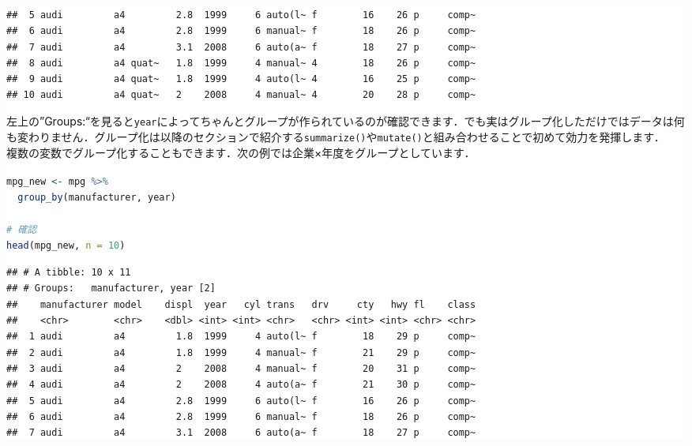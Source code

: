     ##  5 audi         a4         2.8  1999     6 auto(l~ f        16    26 p     comp~
    ##  6 audi         a4         2.8  1999     6 manual~ f        18    26 p     comp~
    ##  7 audi         a4         3.1  2008     6 auto(a~ f        18    27 p     comp~
    ##  8 audi         a4 quat~   1.8  1999     4 manual~ 4        18    26 p     comp~
    ##  9 audi         a4 quat~   1.8  1999     4 auto(l~ 4        16    25 p     comp~
    ## 10 audi         a4 quat~   2    2008     4 manual~ 4        20    28 p     comp~

左上の”Groups:“を見ると`year`によってちゃんとグループが作られているのが確認できます．でも実はグループ化しただけではデータは何も変わりません．グループ化は以降のセクションで紹介する`summarize()`や`mutate()`と組み合わせることで初めて効力を発揮します．  
複数の変数でグループ化することもできます．次の例では企業×年度をグループとしています．

``` r
mpg_new <- mpg %>% 
  group_by(manufacturer, year)

# 確認
head(mpg_new, n = 10)
```

    ## # A tibble: 10 x 11
    ## # Groups:   manufacturer, year [2]
    ##    manufacturer model    displ  year   cyl trans   drv     cty   hwy fl    class
    ##    <chr>        <chr>    <dbl> <int> <int> <chr>   <chr> <int> <int> <chr> <chr>
    ##  1 audi         a4         1.8  1999     4 auto(l~ f        18    29 p     comp~
    ##  2 audi         a4         1.8  1999     4 manual~ f        21    29 p     comp~
    ##  3 audi         a4         2    2008     4 manual~ f        20    31 p     comp~
    ##  4 audi         a4         2    2008     4 auto(a~ f        21    30 p     comp~
    ##  5 audi         a4         2.8  1999     6 auto(l~ f        16    26 p     comp~
    ##  6 audi         a4         2.8  1999     6 manual~ f        18    26 p     comp~
    ##  7 audi         a4         3.1  2008     6 auto(a~ f        18    27 p     comp~